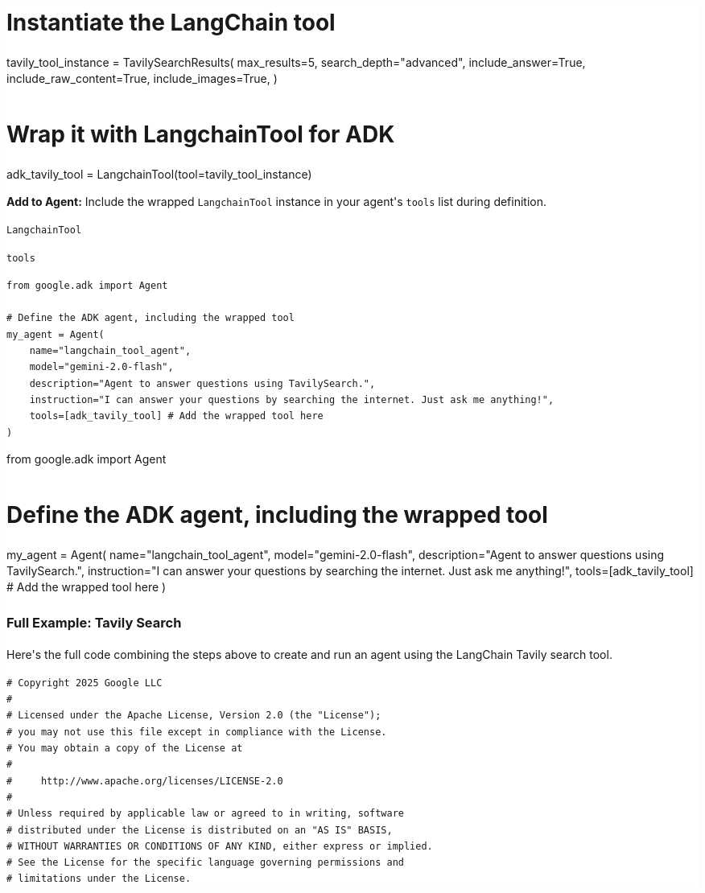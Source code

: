# Instantiate the LangChain tool
tavily_tool_instance = TavilySearchResults(
    max_results=5,
    search_depth="advanced",
    include_answer=True,
    include_raw_content=True,
    include_images=True,
)

# Wrap it with LangchainTool for ADK
adk_tavily_tool = LangchainTool(tool=tavily_tool_instance)

**Add to Agent:** Include the wrapped `LangchainTool` instance in your agent's `tools` list during definition.

`LangchainTool`

`tools`

```
from google.adk import Agent

# Define the ADK agent, including the wrapped tool
my_agent = Agent(
    name="langchain_tool_agent",
    model="gemini-2.0-flash",
    description="Agent to answer questions using TavilySearch.",
    instruction="I can answer your questions by searching the internet. Just ask me anything!",
    tools=[adk_tavily_tool] # Add the wrapped tool here
)

```

from google.adk import Agent

# Define the ADK agent, including the wrapped tool
my_agent = Agent(
    name="langchain_tool_agent",
    model="gemini-2.0-flash",
    description="Agent to answer questions using TavilySearch.",
    instruction="I can answer your questions by searching the internet. Just ask me anything!",
    tools=[adk_tavily_tool] # Add the wrapped tool here
)

### Full Example: Tavily Search

Here's the full code combining the steps above to create and run an agent using the LangChain Tavily search tool.

```
# Copyright 2025 Google LLC
#
# Licensed under the Apache License, Version 2.0 (the "License");
# you may not use this file except in compliance with the License.
# You may obtain a copy of the License at
#
#     http://www.apache.org/licenses/LICENSE-2.0
#
# Unless required by applicable law or agreed to in writing, software
# distributed under the License is distributed on an "AS IS" BASIS,
# WITHOUT WARRANTIES OR CONDITIONS OF ANY KIND, either express or implied.
# See the License for the specific language governing permissions and
# limitations under the License.
```